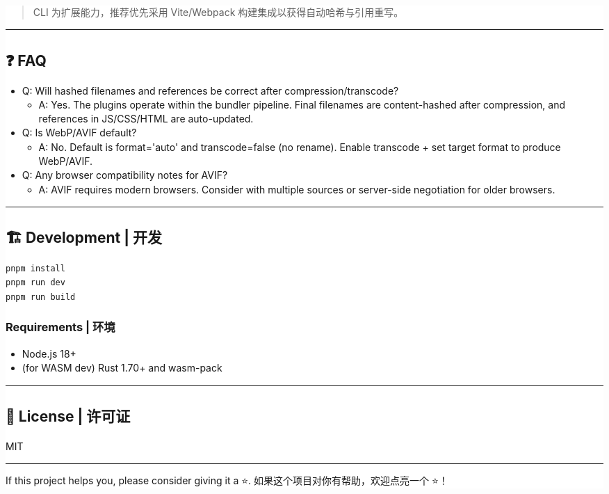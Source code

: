 > CLI 为扩展能力，推荐优先采用 Vite/Webpack 构建集成以获得自动哈希与引用重写。

---

## ❓ FAQ

- Q: Will hashed filenames and references be correct after compression/transcode?
  - A: Yes. The plugins operate within the bundler pipeline. Final filenames are content-hashed after compression, and references in JS/CSS/HTML are auto-updated.
- Q: Is WebP/AVIF default?
  - A: No. Default is format='auto' and transcode=false (no rename). Enable transcode + set target format to produce WebP/AVIF.
- Q: Any browser compatibility notes for AVIF?
  - A: AVIF requires modern browsers. Consider <picture> with multiple sources or server-side negotiation for older browsers.

---

## 🏗️ Development | 开发

```bash
pnpm install
pnpm run dev
pnpm run build
```

### Requirements | 环境
- Node.js 18+
- (for WASM dev) Rust 1.70+ and wasm-pack

---

## 📄 License | 许可证

MIT

---

If this project helps you, please consider giving it a ⭐.
如果这个项目对你有帮助，欢迎点亮一个 ⭐！
